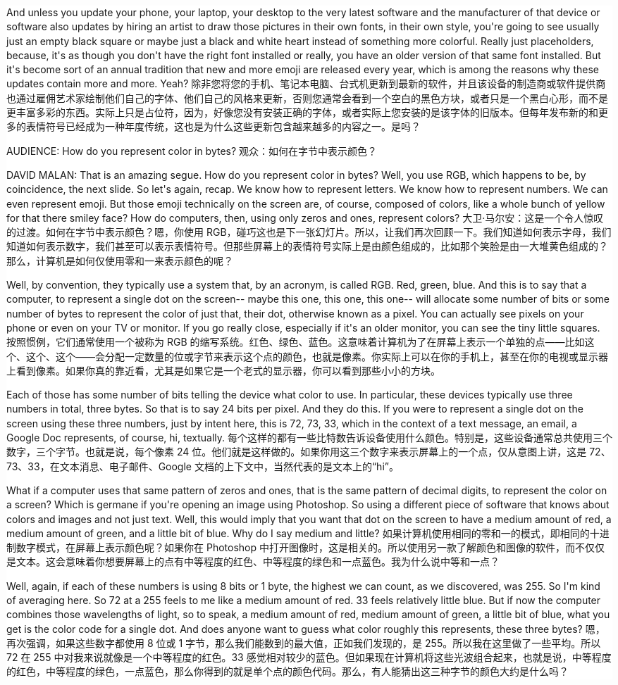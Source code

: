 And unless you update your phone, your laptop, your desktop to the very latest software and the manufacturer of that device or software also updates by hiring an artist to draw those pictures in their own fonts, in their own style, you're going to see usually just an empty black square or maybe just a black and white heart instead of something more colorful. Really just placeholders, because, it's as though you don't have the right font installed or really, you have an older version of that same font installed. But it's become sort of an annual tradition that new and more emoji are released every year, which is among the reasons why these updates contain more and more. Yeah? 
除非您将您的手机、笔记本电脑、台式机更新到最新的软件，并且该设备的制造商或软件提供商也通过雇佣艺术家绘制他们自己的字体、他们自己的风格来更新，否则您通常会看到一个空白的黑色方块，或者只是一个黑白心形，而不是更丰富多彩的东西。实际上只是占位符，因为，好像您没有安装正确的字体，或者实际上您安装的是该字体的旧版本。但每年发布新的和更多的表情符号已经成为一种年度传统，这也是为什么这些更新包含越来越多的内容之一。是吗？

AUDIENCE: How do you represent color in bytes? 
观众：如何在字节中表示颜色？

DAVID MALAN: That is an amazing segue. How do you represent color in bytes? Well, you use RGB, which happens to be, by coincidence, the next slide. So let's again, recap. We know how to represent letters. We know how to represent numbers. We can even represent emoji. But those emoji technically on the screen are, of course, composed of colors, like a whole bunch of yellow for that there smiley face? How do computers, then, using only zeros and ones, represent colors? 
大卫·马尔安：这是一个令人惊叹的过渡。如何在字节中表示颜色？嗯，你使用 RGB，碰巧这也是下一张幻灯片。所以，让我们再次回顾一下。我们知道如何表示字母，我们知道如何表示数字，我们甚至可以表示表情符号。但那些屏幕上的表情符号实际上是由颜色组成的，比如那个笑脸是由一大堆黄色组成的？那么，计算机是如何仅使用零和一来表示颜色的呢？

Well, by convention, they typically use a system that, by an acronym, is called RGB. Red, green, blue. And this is to say that a computer, to represent a single dot on the screen-- maybe this one, this one, this one-- will allocate some number of bits or some number of bytes to represent the color of just that, their dot, otherwise known as a pixel. You can actually see pixels on your phone or even on your TV or monitor. If you go really close, especially if it's an older monitor, you can see the tiny little squares. 
按照惯例，它们通常使用一个被称为 RGB 的缩写系统。红色、绿色、蓝色。这意味着计算机为了在屏幕上表示一个单独的点——比如这个、这个、这个——会分配一定数量的位或字节来表示这个点的颜色，也就是像素。你实际上可以在你的手机上，甚至在你的电视或显示器上看到像素。如果你真的靠近看，尤其是如果它是一个老式的显示器，你可以看到那些小小的方块。

Each of those has some number of bits telling the device what color to use. In particular, these devices typically use three numbers in total, three bytes. So that is to say 24 bits per pixel. And they do this. If you were to represent a single dot on the screen using these three numbers, just by intent here, this is 72, 73, 33, which in the context of a text message, an email, a Google Doc represents, of course, hi, textually. 
每个这样的都有一些比特数告诉设备使用什么颜色。特别是，这些设备通常总共使用三个数字，三个字节。也就是说，每个像素 24 位。他们就是这样做的。如果你用这三个数字来表示屏幕上的一个点，仅从意图上讲，这是 72、73、33，在文本消息、电子邮件、Google 文档的上下文中，当然代表的是文本上的“hi”。

What if a computer uses that same pattern of zeros and ones, that is the same pattern of decimal digits, to represent the color on a screen? Which is germane if you're opening an image using Photoshop. So using a different piece of software that knows about colors and images and not just text. Well, this would imply that you want that dot on the screen to have a medium amount of red, a medium amount of green, and a little bit of blue. Why do I say medium and little? 
如果计算机使用相同的零和一的模式，即相同的十进制数字模式，在屏幕上表示颜色呢？如果你在 Photoshop 中打开图像时，这是相关的。所以使用另一款了解颜色和图像的软件，而不仅仅是文本。这会意味着你想要屏幕上的点有中等程度的红色、中等程度的绿色和一点蓝色。我为什么说中等和一点？

Well, again, if each of these numbers is using 8 bits or 1 byte, the highest we can count, as we discovered, was 255. So I'm kind of averaging here. So 72 at a 255 feels to me like a medium amount of red. 33 feels relatively little blue. But if now the computer combines those wavelengths of light, so to speak, a medium amount of red, medium amount of green, a little bit of blue, what you get is the color code for a single dot. And does anyone want to guess what color roughly this represents, these three bytes? 
嗯，再次强调，如果这些数字都使用 8 位或 1 字节，那么我们能数到的最大值，正如我们发现的，是 255。所以我在这里做了一些平均。所以 72 在 255 中对我来说就像是一个中等程度的红色。33 感觉相对较少的蓝色。但如果现在计算机将这些光波组合起来，也就是说，中等程度的红色，中等程度的绿色，一点蓝色，那么你得到的就是单个点的颜色代码。那么，有人能猜出这三种字节的颜色大约是什么吗？
